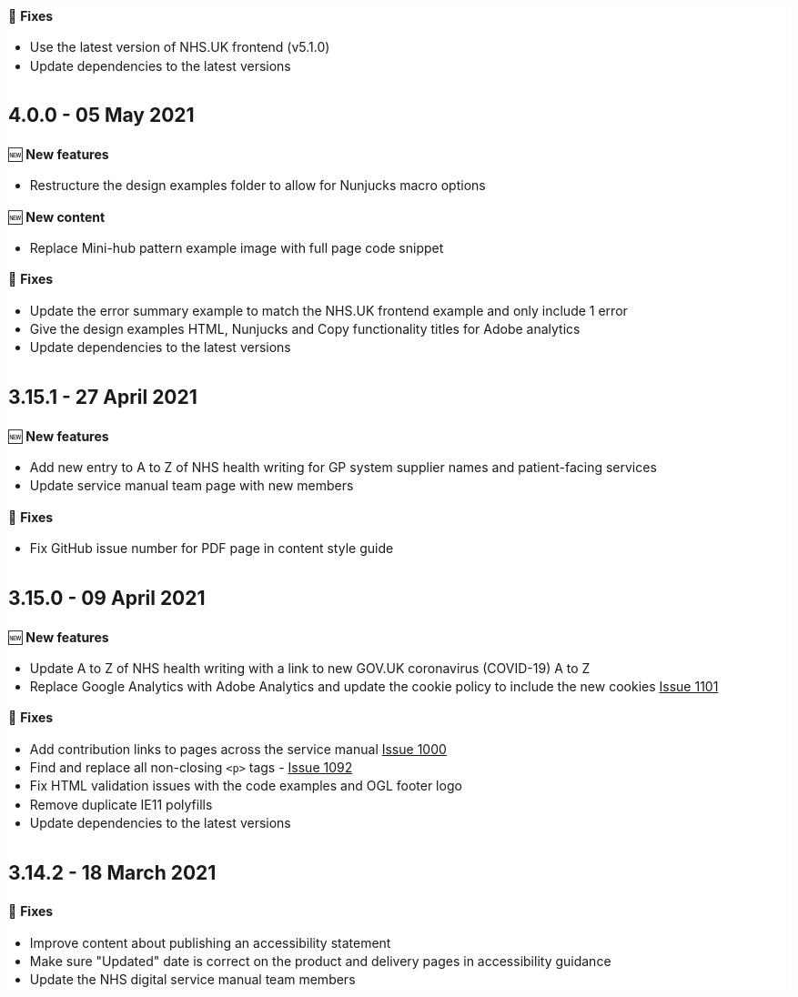:wrench: **Fixes**

- Use the latest version of NHS.UK frontend (v5.1.0)
- Update dependencies to the latest versions

## 4.0.0 - 05 May 2021

:new: **New features**

- Restructure the design examples folder to allow for Nunjucks macro options

:new: **New content**

- Replace Mini-hub pattern example image with full page code snippet

:wrench: **Fixes**

- Update the error summary example to match the NHS.UK frontend example and only include 1 error
- Give the design examples HTML, Nunjucks and Copy functionality titles for Adobe analytics
- Update dependencies to the latest versions

## 3.15.1 - 27 April 2021

:new: **New features**

- Add new entry to A to Z of NHS health writing for GP system supplier names and patient-facing services
- Update service manual team page with new members

:wrench: **Fixes**

- Fix GitHub issue number for PDF page in content style guide

## 3.15.0 - 09 April 2021

:new: **New features**

- Update A to Z of NHS health writing with a link to new GOV.UK coronavirus (COVID-19) A to Z
- Replace Google Analytics with Adobe Analytics and update the cookie policy to include the new cookies [Issue 1101](https://github.com/nhsuk/nhsuk-service-manual/issues/1101)

:wrench: **Fixes**

- Add contribution links to pages across the service manual [Issue 1000](https://github.com/nhsuk/nhsuk-service-manual/issues/1000)
- Find and replace all non-closing `<p>` tags - [Issue 1092](https://github.com/nhsuk/nhsuk-service-manual/issues/1092)
- Fix HTML validation issues with the code examples and OGL footer logo
- Remove duplicate IE11 polyfills
- Update dependencies to the latest versions

## 3.14.2 - 18 March 2021

:wrench: **Fixes**

- Improve content about publishing an accessibility statement
- Make sure "Updated" date is correct on the product and delivery pages in accessibility guidance
- Update the NHS digital service manual team members
